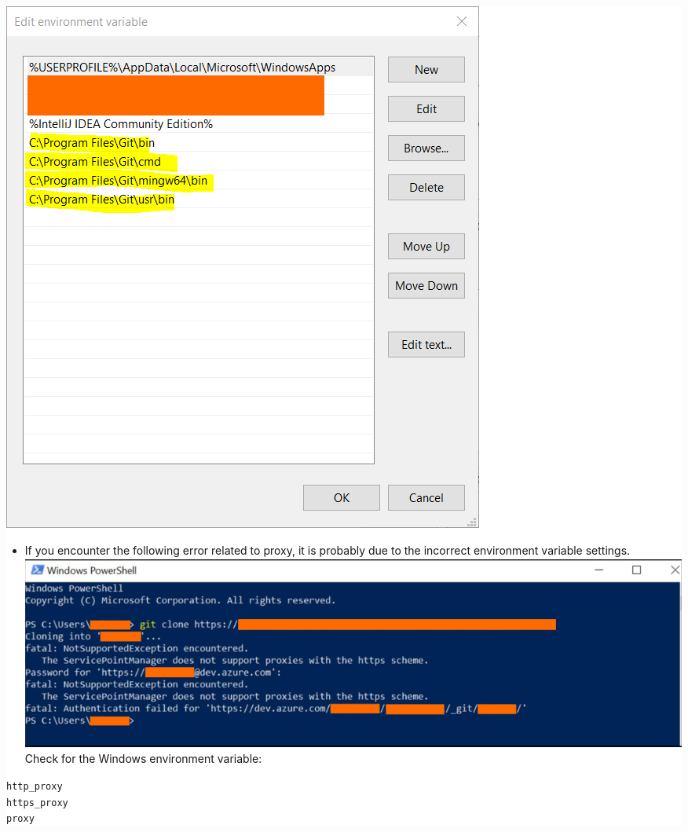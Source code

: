   ![](./docs/user_env_path.PNG)

* If you encounter the following error related to proxy, it is probably due to the incorrect environment variable settings.
  ![](./docs/proxy_error.PNG)
Check for the Windows environment variable:
```
http_proxy
https_proxy
proxy
```
